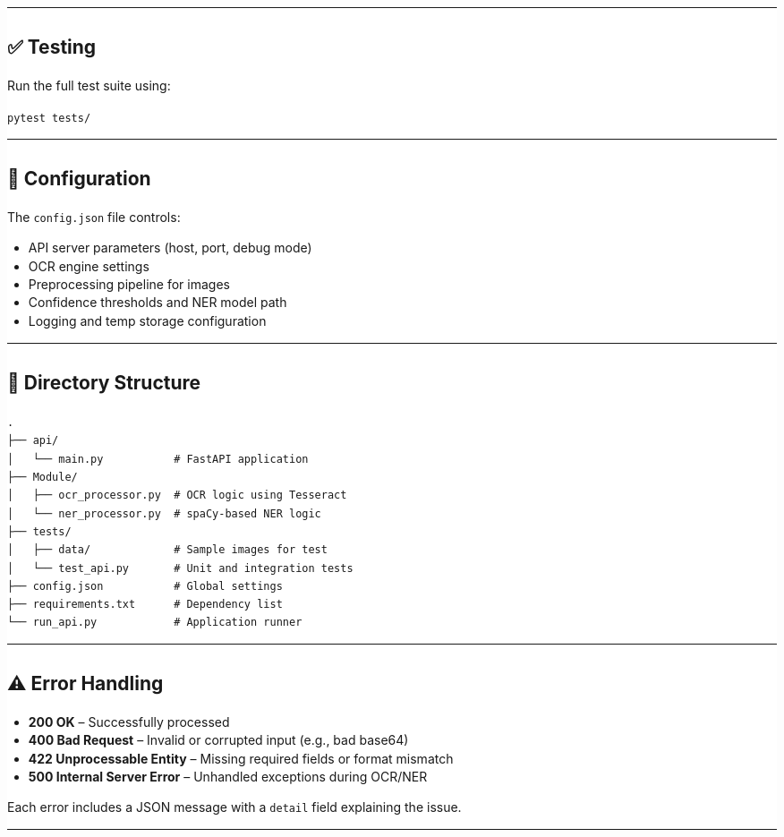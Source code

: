 
---

## ✅ Testing

Run the full test suite using:

```bash
pytest tests/
```

---

## 🧾 Configuration

The `config.json` file controls:

* API server parameters (host, port, debug mode)
* OCR engine settings
* Preprocessing pipeline for images
* Confidence thresholds and NER model path
* Logging and temp storage configuration

---

## 📁 Directory Structure

```
.
├── api/
│   └── main.py           # FastAPI application
├── Module/
│   ├── ocr_processor.py  # OCR logic using Tesseract
│   └── ner_processor.py  # spaCy-based NER logic
├── tests/
│   ├── data/             # Sample images for test
│   └── test_api.py       # Unit and integration tests
├── config.json           # Global settings
├── requirements.txt      # Dependency list
└── run_api.py            # Application runner
```

---

## ⚠️ Error Handling

* **200 OK** – Successfully processed
* **400 Bad Request** – Invalid or corrupted input (e.g., bad base64)
* **422 Unprocessable Entity** – Missing required fields or format mismatch
* **500 Internal Server Error** – Unhandled exceptions during OCR/NER

Each error includes a JSON message with a `detail` field explaining the issue.

---
